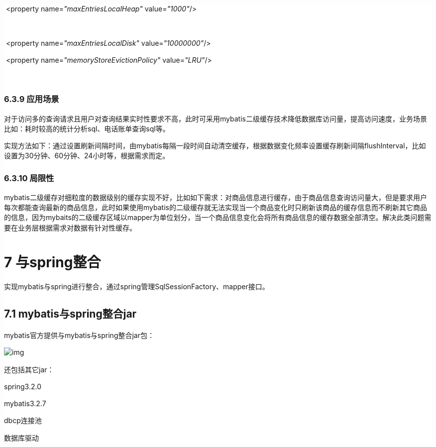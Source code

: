 ​       <property name=*"maxEntriesLocalHeap"* value=*"1000"*/>

​       

​        <property name=*"maxEntriesLocalDisk"* value=*"10000000"*/>

​        <property name=*"memoryStoreEvictionPolicy"* value=*"LRU"*/>

​    </cache>

 

 

### 6.3.9  应用场景

​         对于访问多的查询请求且用户对查询结果实时性要求不高，此时可采用mybatis二级缓存技术降低数据库访问量，提高访问速度，业务场景比如：耗时较高的统计分析sql、电话账单查询sql等。

​         实现方法如下：通过设置刷新间隔时间，由mybatis每隔一段时间自动清空缓存，根据数据变化频率设置缓存刷新间隔flushInterval，比如设置为30分钟、60分钟、24小时等，根据需求而定。

 

 

### 6.3.10 局限性

​         mybatis二级缓存对细粒度的数据级别的缓存实现不好，比如如下需求：对商品信息进行缓存，由于商品信息查询访问量大，但是要求用户每次都能查询最新的商品信息，此时如果使用mybatis的二级缓存就无法实现当一个商品变化时只刷新该商品的缓存信息而不刷新其它商品的信息，因为mybaits的二级缓存区域以mapper为单位划分，当一个商品信息变化会将所有商品信息的缓存数据全部清空。解决此类问题需要在业务层根据需求对数据有针对性缓存。

 

 

 

 

# 7       与spring整合

实现mybatis与spring进行整合，通过spring管理SqlSessionFactory、mapper接口。

 

## 7.1    mybatis与spring整合jar

 

mybatis官方提供与mybatis与spring整合jar包：

![img](http://note.youdao.com/yws/public/resource/bcc9fbd8eb56bbf6ae1e767c4b10fad6/7781F154874748CDB7E0E65343B227C1)

 

还包括其它jar：

spring3.2.0

mybatis3.2.7

dbcp连接池

数据库驱动
